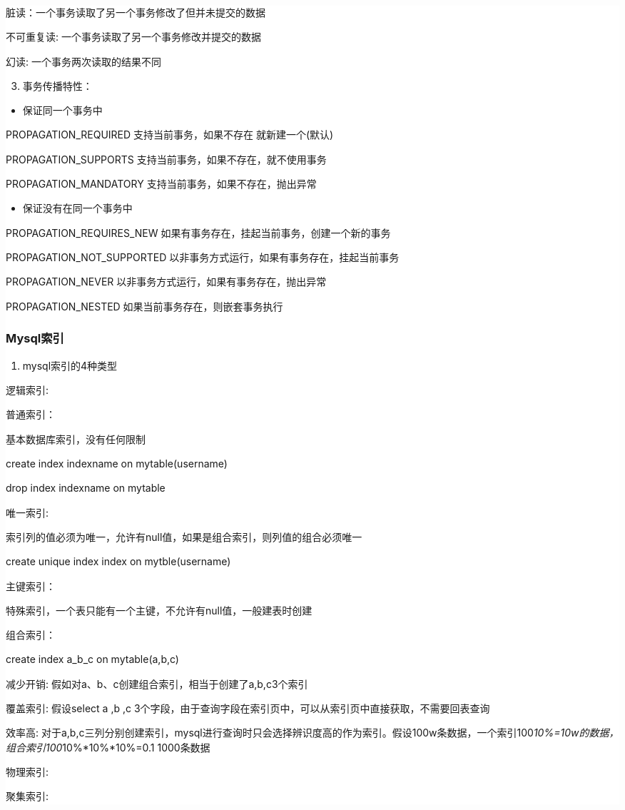 脏读：一个事务读取了另一个事务修改了但并未提交的数据

不可重复读: 一个事务读取了另一个事务修改并提交的数据

幻读: 一个事务两次读取的结果不同

3. 事务传播特性：

  * 保证同一个事务中
 
  PROPAGATION_REQUIRED 支持当前事务，如果不存在 就新建一个(默认)
  
  PROPAGATION_SUPPORTS 支持当前事务，如果不存在，就不使用事务
  
  PROPAGATION_MANDATORY 支持当前事务，如果不存在，抛出异常
  
  * 保证没有在同一个事务中

  PROPAGATION_REQUIRES_NEW 如果有事务存在，挂起当前事务，创建一个新的事务
  
  PROPAGATION_NOT_SUPPORTED 以非事务方式运行，如果有事务存在，挂起当前事务
  
  PROPAGATION_NEVER 以非事务方式运行，如果有事务存在，抛出异常
  
  PROPAGATION_NESTED 如果当前事务存在，则嵌套事务执行

### Mysql索引

1. mysql索引的4种类型

逻辑索引:

普通索引：

基本数据库索引，没有任何限制

create index indexname on mytable(username)

drop index indexname on mytable

唯一索引:

索引列的值必须为唯一，允许有null值，如果是组合索引，则列值的组合必须唯一

create unique index index on mytble(username)

主键索引：

特殊索引，一个表只能有一个主键，不允许有null值，一般建表时创建

组合索引：

create index a_b_c on mytable(a,b,c)

减少开销: 假如对a、b、c创建组合索引，相当于创建了a,b,c3个索引

覆盖索引: 假设select a ,b ,c 3个字段，由于查询字段在索引页中，可以从索引页中直接获取，不需要回表查询

效率高: 对于a,b,c三列分别创建索引，mysql进行查询时只会选择辨识度高的作为索引。假设100w条数据，一个索引100*10%=10w的数据，组合索引100*10%*10%*10%=0.1 1000条数据

物理索引:

聚集索引:
